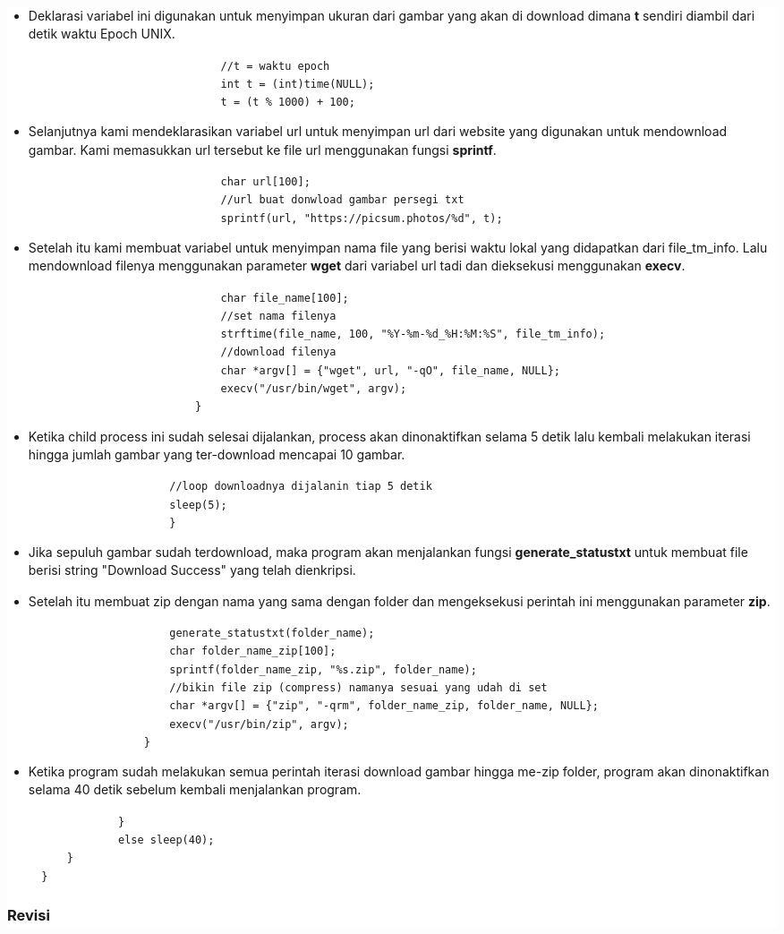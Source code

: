 * Deklarasi variabel ini digunakan untuk menyimpan ukuran dari gambar yang akan di download dimana **t** sendiri diambil dari detik waktu Epoch UNIX.                               
                                    
                                    //t = waktu epoch
                                    int t = (int)time(NULL);
                                    t = (t % 1000) + 100;
                                    
* Selanjutnya kami mendeklarasikan variabel url untuk menyimpan url dari website yang digunakan untuk mendownload gambar. Kami memasukkan url tersebut ke file url menggunakan fungsi **sprintf**.

                                    char url[100];
                                    //url buat donwload gambar persegi txt
                                    sprintf(url, "https://picsum.photos/%d", t);
                                    
* Setelah itu kami membuat variabel untuk menyimpan nama file yang berisi waktu lokal yang didapatkan dari file_tm_info. Lalu mendownload filenya menggunakan parameter **wget** dari variabel url tadi dan dieksekusi menggunakan **execv**.

                                    char file_name[100];
                                    //set nama filenya
                                    strftime(file_name, 100, "%Y-%m-%d_%H:%M:%S", file_tm_info);
                                    //download filenya
                                    char *argv[] = {"wget", url, "-qO", file_name, NULL};
                                    execv("/usr/bin/wget", argv);
                                }
* Ketika child process ini sudah selesai dijalankan, process akan dinonaktifkan selama 5 detik lalu kembali melakukan iterasi hingga jumlah gambar yang ter-download mencapai 10 gambar.

                            //loop downloadnya dijalanin tiap 5 detik
                            sleep(5);
                            }
                            
* Jika sepuluh gambar sudah terdownload, maka program akan menjalankan fungsi **generate_statustxt** untuk membuat file berisi string "Download Success" yang telah dienkripsi.
* Setelah itu membuat zip dengan nama yang sama dengan folder dan mengeksekusi perintah ini menggunakan parameter **zip**.

                            generate_statustxt(folder_name);
                            char folder_name_zip[100];
                            sprintf(folder_name_zip, "%s.zip", folder_name);
                            //bikin file zip (compress) namanya sesuai yang udah di set
                            char *argv[] = {"zip", "-qrm", folder_name_zip, folder_name, NULL};
                            execv("/usr/bin/zip", argv);
                        }  
                        

* Ketika program sudah melakukan semua perintah iterasi download gambar hingga me-zip folder, program akan dinonaktifkan selama 40 detik sebelum kembali menjalankan program.
                    
                    }
                    else sleep(40);
            }
        }
        
 ### Revisi
 